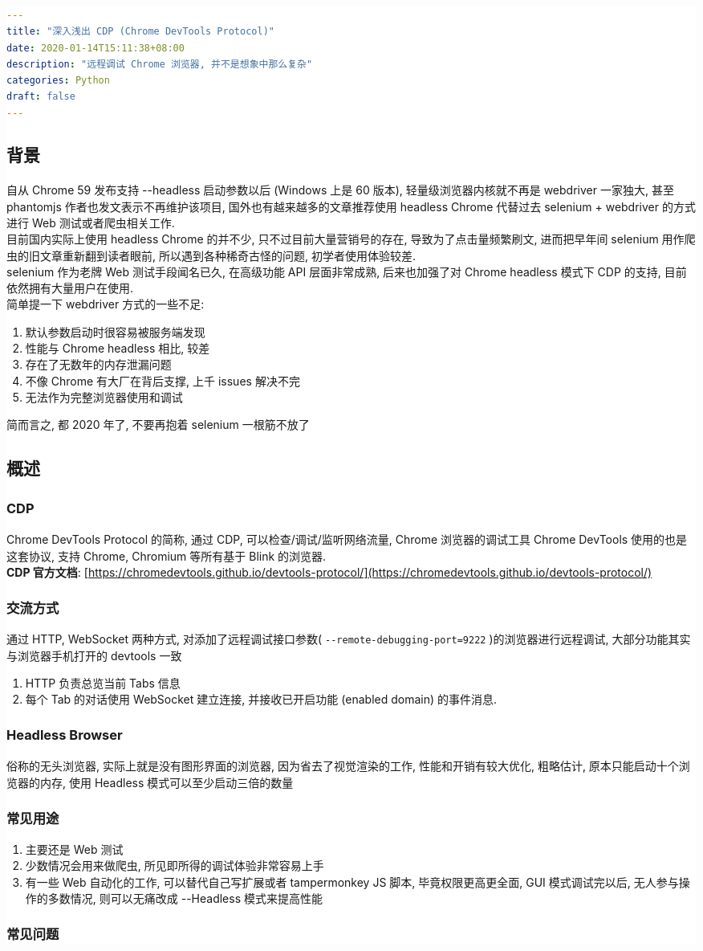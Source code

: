 ```yaml
---
title: "深入浅出 CDP (Chrome DevTools Protocol)"
date: 2020-01-14T15:11:38+08:00
description: "远程调试 Chrome 浏览器, 并不是想象中那么复杂"
categories: Python
draft: false
---
```


## 背景
自从 Chrome 59 发布支持 --headless 启动参数以后 (Windows 上是 60 版本), 轻量级浏览器内核就不再是 webdriver 一家独大, 甚至 phantomjs 作者也发文表示不再维护该项目, 国外也有越来越多的文章推荐使用 headless Chrome 代替过去 selenium + webdriver 的方式进行 Web 测试或者爬虫相关工作.<br />目前国内实际上使用 headless Chrome 的并不少, 只不过目前大量营销号的存在, 导致为了点击量频繁刷文, 进而把早年间 selenium 用作爬虫的旧文章重新翻到读者眼前, 所以遇到各种稀奇古怪的问题, 初学者使用体验较差.<br />selenium 作为老牌 Web 测试手段闻名已久, 在高级功能 API 层面非常成熟, 后来也加强了对 Chrome headless 模式下 CDP 的支持, 目前依然拥有大量用户在使用.<br />简单提一下 webdriver 方式的一些不足:

1.  默认参数启动时很容易被服务端发现
1. 性能与 Chrome headless 相比, 较差
1. 存在了无数年的内存泄漏问题
1. 不像 Chrome 有大厂在背后支撑, 上千 issues 解决不完
1. 无法作为完整浏览器使用和调试

简而言之, 都 2020 年了, 不要再抱着 selenium 一根筋不放了

## 概述

### CDP
Chrome DevTools Protocol 的简称, 通过 CDP, 可以检查/调试/监听网络流量, Chrome 浏览器的调试工具 Chrome DevTools 使用的也是这套协议, 支持 Chrome, Chromium 等所有基于 Blink 的浏览器.<br />**CDP 官方文档**: [https://chromedevtools.github.io/devtools-protocol/](https://chromedevtools.github.io/devtools-protocol/)

### 交流方式
通过 HTTP, WebSocket 两种方式, 对添加了远程调试接口参数( `--remote-debugging-port=9222` )的浏览器进行远程调试, 大部分功能其实与浏览器手机打开的 devtools 一致

  1. HTTP 负责总览当前 Tabs 信息
  1. 每个 Tab 的对话使用 WebSocket 建立连接, 并接收已开启功能 (enabled domain) 的事件消息.

### Headless Browser
俗称的无头浏览器, 实际上就是没有图形界面的浏览器, 因为省去了视觉渲染的工作, 性能和开销有较大优化, 粗略估计, 原本只能启动十个浏览器的内存, 使用 Headless 模式可以至少启动三倍的数量

### 常见用途

1. 主要还是 Web 测试
1. 少数情况会用来做爬虫, 所见即所得的调试体验非常容易上手
1. 有一些 Web 自动化的工作, 可以替代自己写扩展或者 tampermonkey JS 脚本, 毕竟权限更高更全面, GUI 模式调试完以后, 无人参与操作的多数情况, 则可以无痛改成 --Headless 模式来提高性能

### 常见问题
